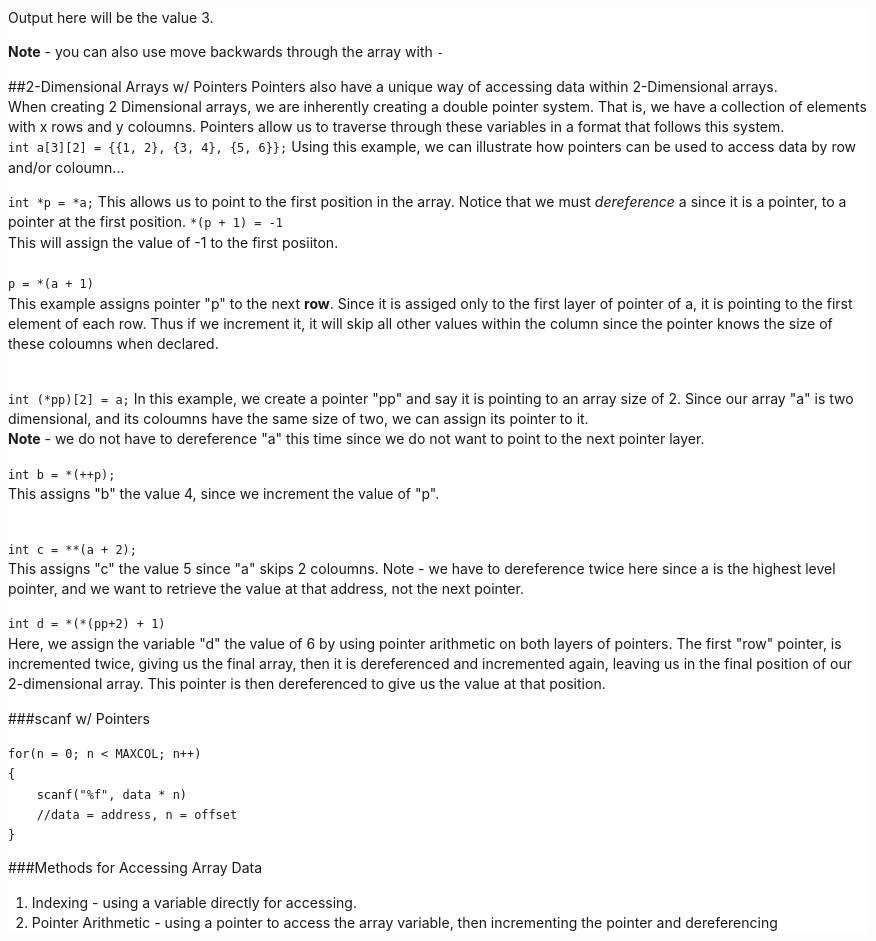 Output here will be the value 3.

**Note** - you can also use move backwards through the array with `-`

##2-Dimensional Arrays w/ Pointers
Pointers also have a unique way of accessing data within 2-Dimensional arrays.<br>
When creating 2 Dimensional arrays, we are inherently creating a double pointer system. That is, we have a collection of elements with x rows and y coloumns. Pointers allow us to traverse through these variables in a format that follows this system.<br>
`int a[3][2] = {{1, 2}, {3, 4}, {5, 6}};`
Using this example, we can illustrate how pointers can be used to access data by row and/or coloumn...<br>

`int *p = *a;`
This allows us to point to the first position in the array. Notice that we must *dereference* a since it is a pointer, to a pointer at the first position.
`*(p + 1) = -1`<br>
This will assign the value of -1 to the first posiiton.<br><br>
`p = *(a + 1)`<br>
This example assigns pointer "p" to the next **row**. Since it is assiged only to the first layer of pointer of a, it is pointing to the first element of each row. Thus if we increment it, it will skip all other values within the column since the pointer knows the size of these coloumns when declared.<br><br>

`int (*pp)[2] = a;`
In this example, we create a pointer "pp" and say it is pointing to an array size of 2. Since our array "a" is two dimensional, and its coloumns have the same size of two, we can assign its pointer to it. <br>
**Note** - we do not have to dereference "a" this time since we do not want to point to the next pointer layer. 

`int b = *(++p);`<br>
This assigns "b" the value 4, since we  increment the value of "p".<br><br>

`int c = **(a + 2);`<br>
This assigns "c" the value 5 since "a" skips 2 coloumns. Note - we have to dereference twice here since a is the highest level pointer, and we want to retrieve the value at that address, not the next pointer.<br>

`int d = *(*(pp+2) + 1)`<br>
Here, we assign the variable "d" the value of 6 by using pointer arithmetic on both layers of pointers. The first "row" pointer, is incremented twice, giving us the final array, then it is dereferenced and incremented again, leaving us in the final position of our 2-dimensional array. This pointer is then dereferenced to give us the value at that position.<br>


###scanf w/ Pointers

```
for(n = 0; n < MAXCOL; n++)
{
	scanf("%f", data * n)
	//data = address, n = offset
}
```
###Methods for Accessing Array Data
1. Indexing - using a variable directly for accessing.
2. Pointer Arithmetic - using a pointer to access the array variable, then incrementing the pointer and dereferencing
